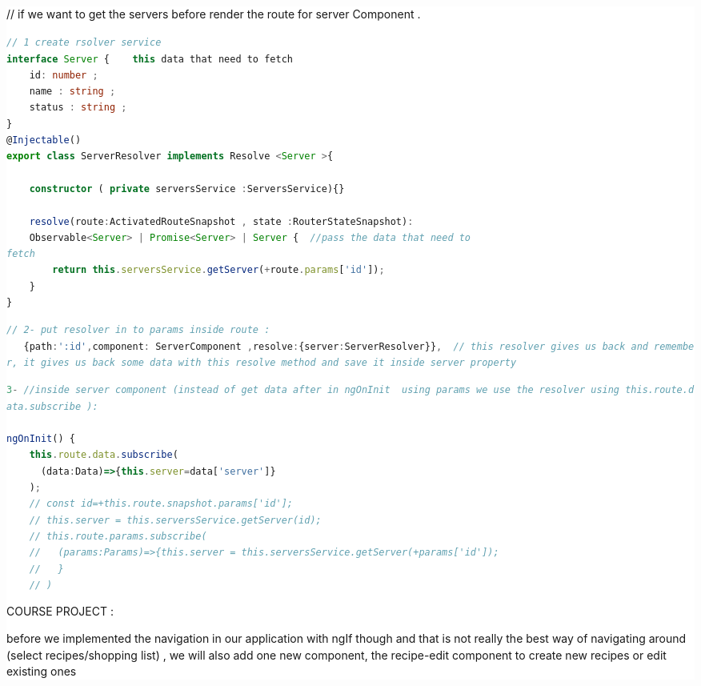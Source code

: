 

// if we want to get the servers before render the route  for server Component .  

```ts 
// 1 create rsolver service 
interface Server {    this data that need to fetch
    id: number ;
    name : string ;
    status : string ;
}
@Injectable()
export class ServerResolver implements Resolve <Server >{
 
    constructor ( private serversService :ServersService){}
    
    resolve(route:ActivatedRouteSnapshot , state :RouterStateSnapshot): 
    Observable<Server> | Promise<Server> | Server {  //pass the data that need to                                                              fetch
        return this.serversService.getServer(+route.params['id']);
    }
}
```



```ts
// 2- put resolver in to params inside route : 
   {path:':id',component: ServerComponent ,resolve:{server:ServerResolver}},  // this resolver gives us back and remember, it gives us back some data with this resolve method and save it inside server property

```



```ts
3- //inside server component (instead of get data after in ngOnInit  using params we use the resolver using this.route.data.subscribe ): 

ngOnInit() {
    this.route.data.subscribe(
      (data:Data)=>{this.server=data['server']}
    );
    // const id=+this.route.snapshot.params['id'];
    // this.server = this.serversService.getServer(id);
    // this.route.params.subscribe(
    //   (params:Params)=>{this.server = this.serversService.getServer(+params['id']);
    //   }
    // )
```

COURSE PROJECT :

before we implemented the navigation in our application with ngIf though and that is not really the best way of navigating around (select recipes/shopping list) , we will also add one new component, the recipe-edit component to create new recipes or edit existing ones
